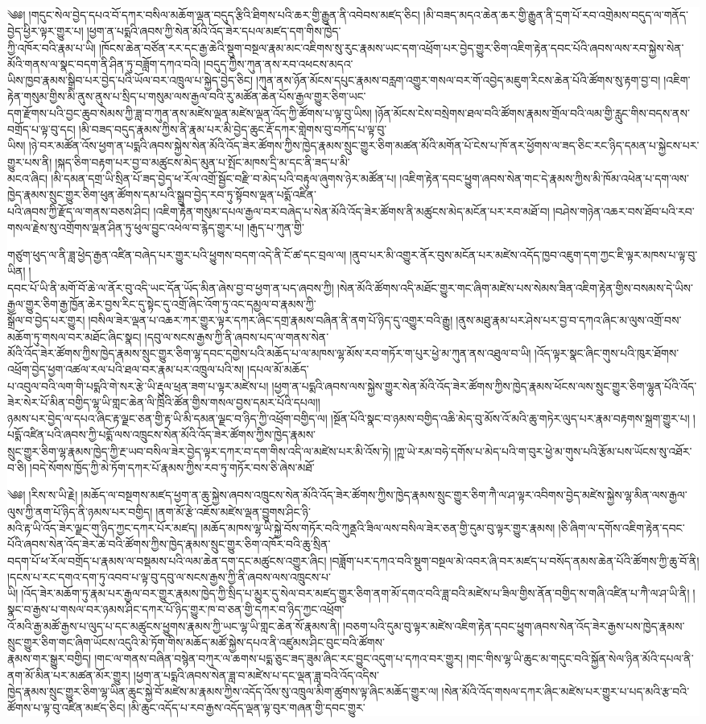 ༄༅། །གདུང་སེལ་བྱེད་དཔའ་བོ་དཀར་བསིལ་མཆོག་ལྡན་བདུད་རྩིའི་ཐིགས་པའི་ཆར་གྱི་རྒྱུན་ནི་འབེབས་མཛད་ཅིང། །མི་བཟད་མདའ་ཆེན་ཆར་གྱི་རྒྱུན་ནི་དྲག་པོ་རབ་འགྲེམས་བདུད་ལ་གནོད་བྱེད་ཕྱིར་ལྟར་གྱུར་པ། །ཕྱག་ན་པདྨའི་ཞབས་ཀྱི་སེན་མོའི་འོད་ཟེར་དཔལ་མཛད་དག་གིས་ཁྱེད་  
ཀྱི་འཁོར་བའི་རྣམ་པ་ཡི། །ཁོངས་ཆེན་བཙོན་རར་དང་རྒྱ་ཆེའི་སྡུག་བསྔལ་རྣམ་མང་འཇིགས་སུ་རུང་རྣམས་ཡང་དག་འཕྲོག་པར་བྱེད་གྱུར་ཅིག་འཇིག་རྟེན་དབང་པོའི་ཞབས་ལས་རབ་སྐྱེས་སེན་མོའི་གནས་ལ་སྣང་བདག་ནི་ཤིན་ཏུ་བཟློག་དཀའ་བའི། །བདུད་ཀྱིས་ཀུན་ནས་རབ་འཕངས་མདའ་  
ཡིས་ཁྱབ་རྣམས་སྒྲིབ་པར་བྱེད་པའི་ཡོལ་བར་འཁྲུལ་པ་སྐྱེད་བྱེད་ཅིང། །ཀུན་ནས་ཉོན་མོངས་དཔུང་རྣམས་བརླག་འགྱུར་གསལ་བར་གོ་འབྱེད་མཇུག་རིངས་ཆེན་པོའི་ཚོགས་སུ་རྟག་བྱ་བ། །འཇིག་རྟེན་གསུམ་གྱིས་མི་ནུས་ནུས་པ་སྲིད་པ་གསུམ་ལས་རྒྱལ་བའི་རུ་མཚོན་ཆེན་པོས་རྒྱལ་གྱུར་ཅིག་ཡང་  
དག་རྫོགས་པའི་བྱང་ཆུབ་སེམས་ཀྱི་ཟླ་བ་ཀུན་ནས་མཛེས་ལྡན་མཛེས་ལྡན་འོད་ཀྱི་ཚོགས་པ་ལྟ་བུ་ཡིས། །ཉོན་མོངས་ངེས་བསྲེགས་ཐལ་བའི་ཚོགས་རྣམས་གྲོལ་བའི་ལམ་གྱི་རླུང་གིས་བདས་ནས་བགྲོད་པ་ལྟ་བུ་དང། །མི་བཟད་བདུད་རྣམས་ཀྱིས་ནི་རྣམ་པར་མི་བྱེད་ཆུང་རྡོ་དཀར་གླེགས་བུ་བཀོད་པ་ལྟ་བུ་  
ཡིས། །ཉེ་བར་མཚོན་འོས་ཕྱག་ན་པདྨའི་ཞབས་སྐྱེས་སེན་མོའི་འོད་ཟེར་ཚོགས་ཀྱིས་ཁྱེད་རྣམས་སྲུང་གྱུར་ཅིག་མཚན་མོའི་མགོན་པོ་ངེས་པ་ཁོ་ནར་ཕྱོགས་ལ་ཟད་ཅིང་རང་ཉིད་དམན་པ་སྐྱེངས་པར་གྱུར་པས་ནི། །སྐད་ཅིག་བརྟག་པར་བྱ་བ་མཚུངས་མེད་མུན་པ་སྤོང་མཁས་དྲི་མ་དང་ནི་ཟད་པ་མི་  
མངའ་ཞིང། །མི་དམན་དགྲ་ཡི་སྲིན་པོ་ཟད་བྱེད་ཕ་རོལ་འགྲོ་སྦྱོང་བརྫི་བ་མེད་པའི་བརྟུལ་ཞུགས་ཉེར་མཚོན་པ། །འཇིག་རྟེན་དབང་ཕྱུག་ཞབས་སེན་གང་དེ་རྣམས་ཀྱིས་མི་ཁོམ་འཕེན་པ་དག་ལས་ཁྱེད་རྣམས་སྲུང་གྱུར་ཅིག་ཕུན་ཚོགས་དམ་པའི་སྒྲུབ་བྱེད་རབ་ཏུ་སྟོབས་ལྡན་པདྨོ་འཛིན་  
པའི་ཞབས་ཀྱི་རྫོད་ལ་གནས་བཅས་ཤིང། །འཇིག་རྟེན་གསུམ་དཔལ་རྒྱལ་བར་བཞེད་པ་སེན་མོའི་འོད་ཟེར་ཚོགས་ནི་མཚུངས་མེད་མངོན་པར་རབ་མཐོ་བ། །བཤེས་གཉེན་འཆར་བས་ཐོབ་པའི་རབ་གསལ་རྗེས་སུ་འགྲོགས་ལྡན་ཤིན་ཏུ་ཕུལ་བྱུང་འཕེལ་བ་རྙེད་གྱུར་པ། །རྒུད་པ་ཀུན་གྱི་  
  
གཙུག་ཕུད་ལ་ནི་ཟླ་ཕྱེད་རྒྱན་འཛིན་བཞེད་པར་གྱུར་པའི་ཕྱུགས་བདག་འདེ་ནི་ངོ་ཚ་དང་བྲལ་ལ། །ནུབ་པར་མི་འགྱུར་ནོར་བུས་མངོན་པར་མཛེས་འདོད་ཁྱབ་འཇུག་དག་ཀྱང་ཇི་ལྟར་མཁས་པ་ལྟ་བུ་ཡིན། །  
དབང་པོ་ཡི་ནི་མགོ་བོ་ཆེ་ལ་ནོར་བུ་འདི་ཡང་དོན་ཡོད་མིན་ཞེས་བྱ་བ་ཕྱག་ན་པད་ཞབས་ཀྱི། །སེན་མོའི་ཚོགས་འདི་མཐོང་གྱུར་གང་ཞིག་མཛེས་པས་སེམས་ཟིན་འཇིག་རྟེན་གྱིས་བསམས་དེ་ཡིས་རྒྱལ་གྱུར་ཅིག་རྒྱ་ཁྱོན་ཆེར་བྱས་རིང་དུ་སྟེང་དུ་འགྲོ་ཞིང་འོག་ཏུ་འང་དམྱལ་བ་རྣམས་ཀྱི་  
སྒྲོལ་བ་བྱེད་པར་གྱུར། །བསིལ་ཟེར་ལྡན་པ་འཆར་ཀར་གྱུར་ལྟར་དཀར་ཞིང་དགྲ་རྣམས་བཞིན་ནི་ནག་པོ་ཉིད་དུ་འགྱུར་བའི་རྒྱུ། །ནུས་མཐུ་རྣམ་པར་ཤེས་པར་བྱ་བ་དཀའ་ཞིང་མ་ལུས་འགྲོ་བས་མཆོག་ཏུ་གསལ་བར་མཐོང་ཞིང་སྣང། །དབུ་ལ་སངས་རྒྱས་ཀྱི་ནི་ཞབས་པད་ལ་གནས་སེན་  
མོའི་འོད་ཟེར་ཚོགས་ཀྱིས་ཁྱེད་རྣམས་སྲུང་གྱུར་ཅིག་ལྷ་དབང་དགྱེས་པའི་མཆོད་པ་ལ་མཁས་ལྷ་མོས་རབ་གཏོར་ག་པུར་ཕྱེ་མ་ཀུན་ནས་འཐུལ་བ་ཡི། །འོད་ལྟར་སྣང་ཞིང་གུས་པའི་ཁུར་ཐོགས་འཕྲོག་བྱེད་ཕྱག་འཚལ་རལ་པའི་ཐལ་བར་རྣམ་པར་འཁྲུལ་པའི་ས། །དཔལ་མོ་མཆོད་  
པ་འབུལ་བའི་ལག་གི་པདྨའི་གེ་སར་རྩེ་ཡི་རྡུལ་ཕྲན་ཟག་པ་ལྟར་མཛེས་པ། །ཕྱག་ན་པདྨའི་ཞབས་ལས་སྐྱེས་གྱུར་སེན་མོའི་འོད་ཟེར་ཚོགས་ཀྱིས་ཁྱེད་རྣམས་ཕོངས་ལས་སྲུང་གྱུར་ཅིག་ལྷུན་པོའི་འོད་ཟེར་སེར་པོ་མིན་བགྱིད་ལྷ་ཡི་གླང་ཆེན་ལི་ཁྲིའི་ཚོན་གྱིས་གསལ་བྱས་དམར་པོའི་དཔལ།།  
ཉམས་པར་བྱེད་ལ་དཔའ་ཞིང་རྟ་ལྗང་ཅན་གྱི་རྟ་ཡི་མི་དམན་ལྗང་བ་ཉིད་ཀྱི་འཕྲོག་བགྱིད་ལ། །སྔོན་པོའི་སྣང་བ་ཉམས་བགྱིད་འཆི་མེད་བུ་མོས་འོ་མའི་ཆུ་གཏེར་ལུད་པར་རྣམ་བརྟགས་སྐྲག་གྱུར་པ། །པདྨོ་འཛིན་པའི་ཞབས་ཀྱི་པདྨོ་ལས་འཁྲུངས་སེན་མོའི་འོད་ཟེར་ཚོགས་ཀྱིས་ཁྱེད་རྣམས་  
སྲུང་གྱུར་ཅིག་ལྷ་རྣམས་ཁྱེད་ཀྱི་རྔ་ཡབ་བསིལ་ཟེར་བྱེད་ལྟར་དཀར་བ་དག་གིས་འདི་ལ་མཛེས་པར་མི་འོས་ཏེ། །ཀྵ་ཡེ་རམ་བཧེ་དགོས་པ་མེད་པའི་ག་བུར་ཕྱེ་མ་གུས་པའི་རྩོམ་པས་ཡོངས་སུ་འཐོར་བ་ཅི། །བདེ་སོགས་ཁྱོད་ཀྱི་མེ་ཏོག་དཀར་པོ་རྣམས་ཀྱིས་རབ་ཏུ་གཏོར་བས་ཅི་ཞེས་མཐོ་  
  
༄༅། །རིས་ས་ཡི་རྗེ། །མཆོད་ལ་བསྔགས་མཛད་ཕྱག་ན་ཆུ་སྐྱེས་ཞབས་འཁྲུངས་སེན་མོའི་འོད་ཟེར་ཚོགས་ཀྱིས་ཁྱེད་རྣམས་སྲུང་གྱུར་ཅིག་ཀཻ་ལ་ཤ་ལྟར་འབིགས་བྱེད་མཛེས་སྐྱེས་ལྷ་མིན་ལས་རྒྱལ་ལུས་ཀྱི་ནག་པོ་ཉིད་ནི་ཉམས་པར་བགྱིད། །ནག་མོ་རྩེ་འཇོས་མཛེས་ལྡན་བྱུགས་ཤིང་ཉི་  
མའི་རྟ་ཡི་འོད་ཟེར་ལྗང་གུ་ཉིད་ཀྱང་དཀར་པོར་མཛད། །མཆོད་མཁས་ལྷ་ཡི་སྐྱེ་བོས་གཏོར་བའི་ཀུནྡའི་ཟིལ་ལས་བསིལ་ཟེར་ཅན་གྱི་དུམ་བུ་ལྟར་གྱུར་རྣམས། །ཅི་ཞིག་ལ་དགོས་འཇིག་རྟེན་དབང་པོའི་ཞབས་སེན་འོད་ཟེར་ཆེ་བའི་ཚོགས་ཀྱིས་ཁྱེད་རྣམས་སྲུང་གྱུར་ཅིག་འཁོར་བའི་ཆུ་སྲིན་  
བདག་པོ་ཕ་རོལ་བགྲོད་པ་རྣམས་ལ་བསྡམས་པའི་ལམ་ཆེན་དག་དང་མཚུངས་འགྱུར་ཞིང། །བཟློག་པར་དཀའ་བའི་སྡུག་བསྔལ་མེ་འབར་ཞི་བར་མཛད་པ་བསོད་ནམས་ཆེན་པོའི་ཚོགས་ཀྱི་ཆུ་བོ་ནི། །དངས་པ་རང་དགའ་དག་ཏུ་འབབ་པ་ལྟ་བུ་དབུ་ལ་སངས་རྒྱས་ཀྱི་ནི་ཞབས་ལས་འཁྲུངས་པ་  
ཡི། །འོད་ཟེར་མཆོག་ཏུ་རྣམ་པར་རྒྱལ་བར་གྱུར་རྣམས་ཁྱེད་ཀྱི་སྲིད་པ་མྱུར་དུ་སེལ་བར་མཛད་གྱུར་ཅིག་ནག་མོ་དགའ་བའི་ཟླ་བའི་མཛེས་པ་ཟིལ་གྱིས་ནོན་བགྱིད་ས་གཞི་འཛིན་པ་ཀཻ་ལ་ཤ་ཡི་ནི། །སྣང་བ་རྒྱས་པ་གསལ་བར་ཉམས་ཤིང་དཀར་པོ་ཉིད་གྱུར་ཁ་བ་ཅན་གྱི་དཀར་བ་ཉིད་ཀྱང་འཕྲོག་  
འོ་མའི་རྒྱ་མཚོ་རྒྱས་པ་ལུད་པ་དང་མཚུངས་ཕྱུགས་རྣམས་ཀྱི་ཡང་ལྷ་ཡི་གླང་ཆེན་སོ་རྣམས་ནི། །བཅག་པའི་དུམ་བུ་ལྟར་མཛེས་འཇིག་རྟེན་དབང་ཕྱུག་ཞབས་སེན་འོད་ཟེར་རྒྱས་པས་ཁྱེད་རྣམས་སྲུང་གྱུར་ཅིག་གང་ཞིག་ཡོངས་འདུའི་མེ་ཏོག་གིས་མཆོད་མཚོ་སྐྱེས་དཔའ་ནི་འཛུམས་ཤིང་བུང་བའི་ཚོགས་  
རྣམས་གར་སྒྱུར་བགྱིད། །གང་ལ་གནས་བཞིན་བསྙེན་བཀུར་ལ་ཆགས་པདྨ་ཅུང་ཟད་ཟུམ་ཞིང་རང་བྱུང་འདུག་པ་དཀའ་བར་གྱུར། །གང་གིས་ལྷ་ཡི་ཆུང་མ་གདུང་བའི་སྐྱོན་སེལ་ཉིན་མོའི་དཔལ་ནི་ནག་མོ་མིན་པར་མཚན་མོར་གྱུར། །ཕྱག་ན་པདྨའི་ཞབས་སེན་ཟླ་བ་མཛེས་པ་དང་ལྡན་ཟླ་བའི་འོད་འདིས་  
ཁྱེད་རྣམས་སྲུང་གྱུར་ཅིག་ལྷ་ཡིན་ཆུང་སྐྱེ་བོ་མཛེས་མ་རྣམས་ཀྱིས་འདོད་འོས་སུ་འཁྲུལ་མིག་ཚུགས་ལྟ་ཞིང་མཆོད་གྱུར་ལ། །སེན་མོའི་འོད་གསལ་དཀར་ཞིང་མཛེས་པར་གྱུར་པ་པད་མའི་རྩ་བའི་ཚོགས་པ་ལྟ་བུ་འཛིན་མཛད་ཅིང། །མི་ཆུང་འདོད་པ་རབ་རྒྱས་འདོད་ལྡན་ལྟ་བུར་གཞན་གྱི་དབང་གྱུར་  
  